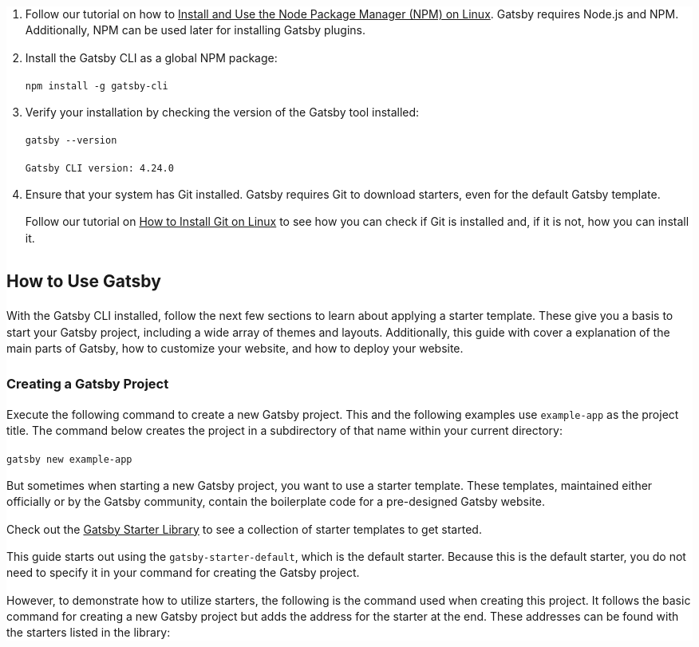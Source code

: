 1. Follow our tutorial on how to [Install and Use the Node Package Manager (NPM) on Linux](/docs/guides/install-and-use-npm-on-linux/). Gatsby requires Node.js and NPM. Additionally, NPM can be used later for installing Gatsby plugins.

1. Install the Gatsby CLI as a global NPM package:

    ```command
    npm install -g gatsby-cli
    ```

1. Verify your installation by checking the version of the Gatsby tool installed:

    ```command
    gatsby --version
    ```

    ```output
    Gatsby CLI version: 4.24.0
    ```

1. Ensure that your system has Git installed. Gatsby requires Git to download starters, even for the default Gatsby template.

    Follow our tutorial on [How to Install Git on Linux](/docs/guides/how-to-install-git-on-linux-mac-and-windows/#how-to-install-git-on-linux) to see how you can check if Git is installed and, if it is not, how you can install it.

## How to Use Gatsby

With the Gatsby CLI installed, follow the next few sections to learn about applying a starter template. These give you a basis to start your Gatsby project, including a wide array of themes and layouts. Additionally, this guide with cover a explanation of the main parts of Gatsby, how to customize your website, and how to deploy your website.

### Creating a Gatsby Project

Execute the following command to create a new Gatsby project. This and the following examples use `example-app` as the project title. The command below creates the project in a subdirectory of that name within your current directory:

```command
gatsby new example-app
```

But sometimes when starting a new Gatsby project, you want to use a starter template. These templates, maintained either officially or by the Gatsby community, contain the boilerplate code for a pre-designed Gatsby website.

Check out the [Gatsby Starter Library](https://www.gatsbyjs.com/starters/) to see a collection of starter templates to get started.

This guide starts out using the `gatsby-starter-default`, which is the default starter. Because this is the default starter, you do not need to specify it in your command for creating the Gatsby project.

However, to demonstrate how to utilize starters, the following is the command used when creating this project. It follows the basic command for creating a new Gatsby project but adds the address for the starter at the end. These addresses can be found with the starters listed in the library:
